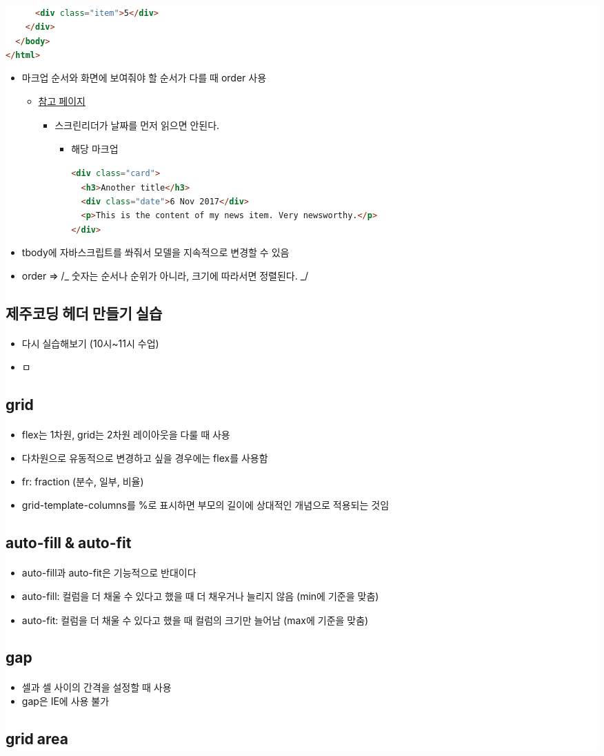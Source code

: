 ```html
      <div class="item">5</div>
    </div>
  </body>
</html>
```

- 마크업 순서와 화면에 보여줘야 할 순서가 다를 때 order 사용

  - [참고 페이지](https://developer.mozilla.org/en-US/docs/Web/CSS/CSS_Flexible_Box_Layout/Ordering_Flex_Items#use_cases_for_order)

    - 스크린리더가 날짜를 먼저 읽으면 안된다.

      - 해당 마크업

        ```html
        <div class="card">
          <h3>Another title</h3>
          <div class="date">6 Nov 2017</div>
          <p>This is the content of my news item. Very newsworthy.</p>
        </div>
        ```

- tbody에 자바스크립트를 쏴줘서 모델을 지속적으로 변경할 수 있음

- order => /_ 숫자는 순서나 순위가 아니라, 크기에 따라서면 정렬된다. _/

## 제주코딩 헤더 만들기 실습

- 다시 실습해보기 (10시~11시 수업)

- ㅁ

## grid

- flex는 1차원, grid는 2차원 레이아웃을 다룰 때 사용
- 다차원으로 유동적으로 변경하고 싶을 경우에는 flex를 사용함

- fr: fraction (분수, 일부, 비율)

- grid-template-columns를 %로 표시하면 부모의 길이에 상대적인 개념으로 적용되는 것임

## auto-fill & auto-fit

- auto-fill과 auto-fit은 기능적으로 반대이다

- auto-fill: 컬럼을 더 채울 수 있다고 했을 때 더 채우거나 늘리지 않음 (min에 기준을 맞춤)

- auto-fit: 컬럼을 더 채울 수 있다고 했을 때 컬럼의 크기만 늘어남 (max에 기준을 맞춤)

## gap

- 셀과 셀 사이의 간격을 설정할 때 사용
- gap은 IE에 사용 불가

## grid area
